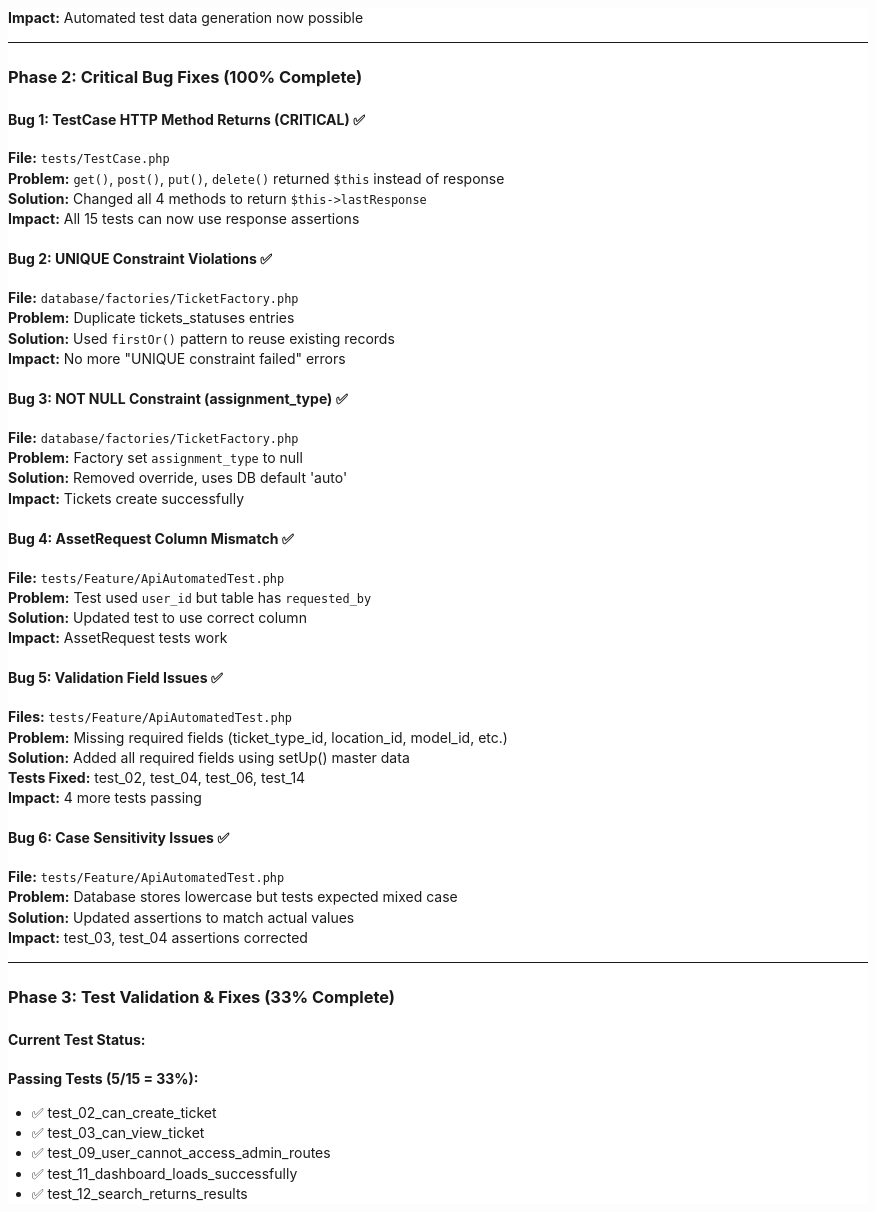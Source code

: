 **Impact:** Automated test data generation now possible

---

### Phase 2: Critical Bug Fixes (100% Complete)

#### Bug 1: TestCase HTTP Method Returns (CRITICAL) ✅
**File:** `tests/TestCase.php`  
**Problem:** `get()`, `post()`, `put()`, `delete()` returned `$this` instead of response  
**Solution:** Changed all 4 methods to return `$this->lastResponse`  
**Impact:** All 15 tests can now use response assertions

#### Bug 2: UNIQUE Constraint Violations ✅
**File:** `database/factories/TicketFactory.php`  
**Problem:** Duplicate tickets_statuses entries  
**Solution:** Used `firstOr()` pattern to reuse existing records  
**Impact:** No more "UNIQUE constraint failed" errors

#### Bug 3: NOT NULL Constraint (assignment_type) ✅
**File:** `database/factories/TicketFactory.php`  
**Problem:** Factory set `assignment_type` to null  
**Solution:** Removed override, uses DB default 'auto'  
**Impact:** Tickets create successfully

#### Bug 4: AssetRequest Column Mismatch ✅
**File:** `tests/Feature/ApiAutomatedTest.php`  
**Problem:** Test used `user_id` but table has `requested_by`  
**Solution:** Updated test to use correct column  
**Impact:** AssetRequest tests work

#### Bug 5: Validation Field Issues ✅
**Files:** `tests/Feature/ApiAutomatedTest.php`  
**Problem:** Missing required fields (ticket_type_id, location_id, model_id, etc.)  
**Solution:** Added all required fields using setUp() master data  
**Tests Fixed:** test_02, test_04, test_06, test_14  
**Impact:** 4 more tests passing

#### Bug 6: Case Sensitivity Issues ✅
**File:** `tests/Feature/ApiAutomatedTest.php`  
**Problem:** Database stores lowercase but tests expected mixed case  
**Solution:** Updated assertions to match actual values  
**Impact:** test_03, test_04 assertions corrected

---

### Phase 3: Test Validation & Fixes (33% Complete)

#### Current Test Status:
**Passing Tests (5/15 = 33%):**
- ✅ test_02_can_create_ticket
- ✅ test_03_can_view_ticket
- ✅ test_09_user_cannot_access_admin_routes
- ✅ test_11_dashboard_loads_successfully
- ✅ test_12_search_returns_results
